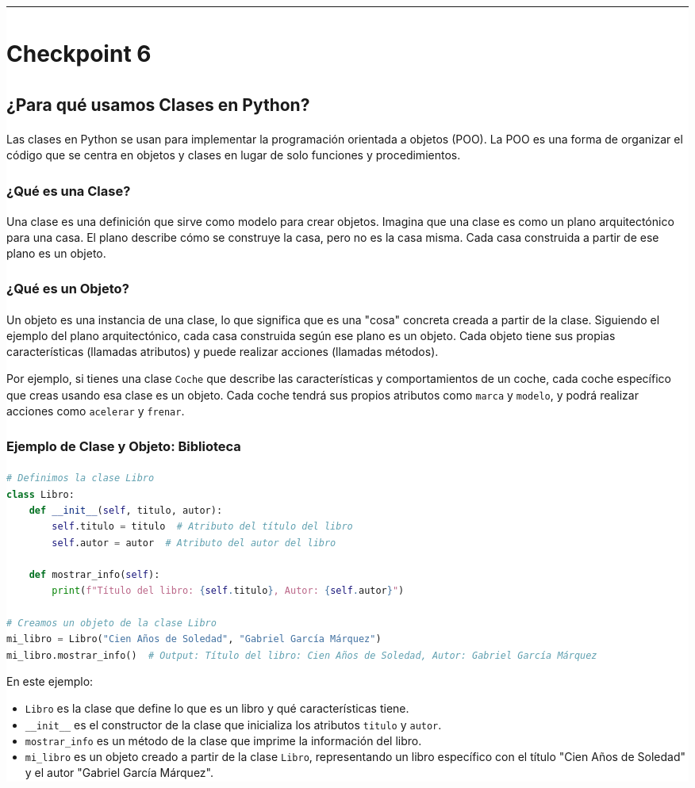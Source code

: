 
---

# Checkpoint 6

## ¿Para qué usamos Clases en Python?

Las clases en Python se usan para implementar la programación orientada a objetos (POO). La POO es una forma de organizar el código que se centra en objetos y clases en lugar de solo funciones y procedimientos. 

### ¿Qué es una Clase?

Una clase es una definición que sirve como modelo para crear objetos. Imagina que una clase es como un plano arquitectónico para una casa. El plano describe cómo se construye la casa, pero no es la casa misma. Cada casa construida a partir de ese plano es un objeto.

### ¿Qué es un Objeto?

Un objeto es una instancia de una clase, lo que significa que es una "cosa" concreta creada a partir de la clase. Siguiendo el ejemplo del plano arquitectónico, cada casa construida según ese plano es un objeto. Cada objeto tiene sus propias características (llamadas atributos) y puede realizar acciones (llamadas métodos).

Por ejemplo, si tienes una clase `Coche` que describe las características y comportamientos de un coche, cada coche específico que creas usando esa clase es un objeto. Cada coche tendrá sus propios atributos como `marca` y `modelo`, y podrá realizar acciones como `acelerar` y `frenar`.


### Ejemplo de Clase y Objeto: Biblioteca

```python
# Definimos la clase Libro
class Libro:
    def __init__(self, titulo, autor):
        self.titulo = titulo  # Atributo del título del libro
        self.autor = autor  # Atributo del autor del libro

    def mostrar_info(self):
        print(f"Título del libro: {self.titulo}, Autor: {self.autor}")

# Creamos un objeto de la clase Libro
mi_libro = Libro("Cien Años de Soledad", "Gabriel García Márquez")
mi_libro.mostrar_info()  # Output: Título del libro: Cien Años de Soledad, Autor: Gabriel García Márquez
```

En este ejemplo:

- `Libro` es la clase que define lo que es un libro y qué características tiene.
- `__init__` es el constructor de la clase que inicializa los atributos `titulo` y `autor`.
- `mostrar_info` es un método de la clase que imprime la información del libro.
- `mi_libro` es un objeto creado a partir de la clase `Libro`, representando un libro específico con el título "Cien Años de Soledad" y el autor "Gabriel García Márquez".
